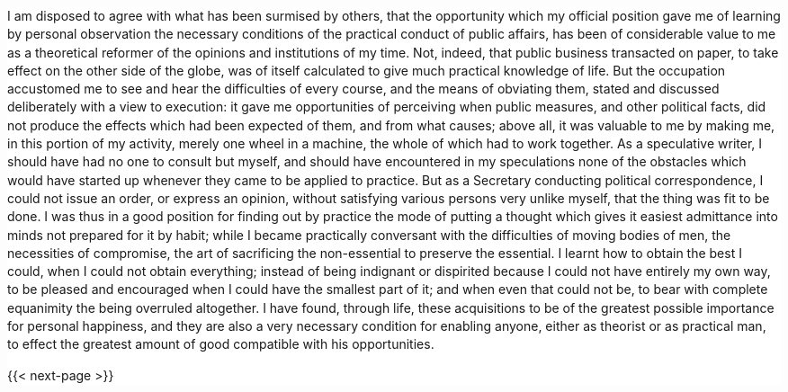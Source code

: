 I am disposed to agree with what has been surmised by others, that the opportunity which my official position gave me of learning by personal observation the necessary conditions of the practical conduct of public affairs, has been of considerable value to me as a theoretical reformer of the opinions and institutions of my time. Not, indeed, that public business transacted on paper, to take effect on the other side of the globe, was of itself calculated to give much practical knowledge of life. But the occupation accustomed me to see and hear the difficulties of every course, and the means of obviating them, stated and discussed deliberately with a view to execution: it gave me opportunities of perceiving when public measures, and other political facts, did not produce the effects which had been expected of them, and from what causes; above all, it was valuable to me by making me, in this portion of my activity, merely one wheel in a machine, the whole of which had to work together. As a speculative writer, I should have had no one to consult but myself, and should have encountered in my speculations none of the obstacles which would have started up whenever they came to be applied to practice. But as a Secretary conducting political correspondence, I could not issue an order, or express an opinion, without satisfying various persons very unlike myself, that the thing was fit to be done. I was thus in a good position for finding out by practice the mode of putting a thought which gives it easiest admittance into minds not prepared for it by habit; while I became practically conversant with the difficulties of moving bodies of men, the necessities of compromise, the art of sacrificing the non-essential to preserve the essential. I learnt how to obtain the best I could, when I could not obtain everything; instead of being indignant or dispirited because I could not have entirely my own way, to be pleased and encouraged when I could have the smallest part of it; and when even that could not be, to bear with complete equanimity the being overruled altogether. I have found, through life, these acquisitions to be of the greatest possible importance for personal happiness, and they are also a very necessary condition for enabling anyone, either as theorist or as practical man, to effect the greatest amount of good compatible with his opportunities.

{{< next-page >}}
